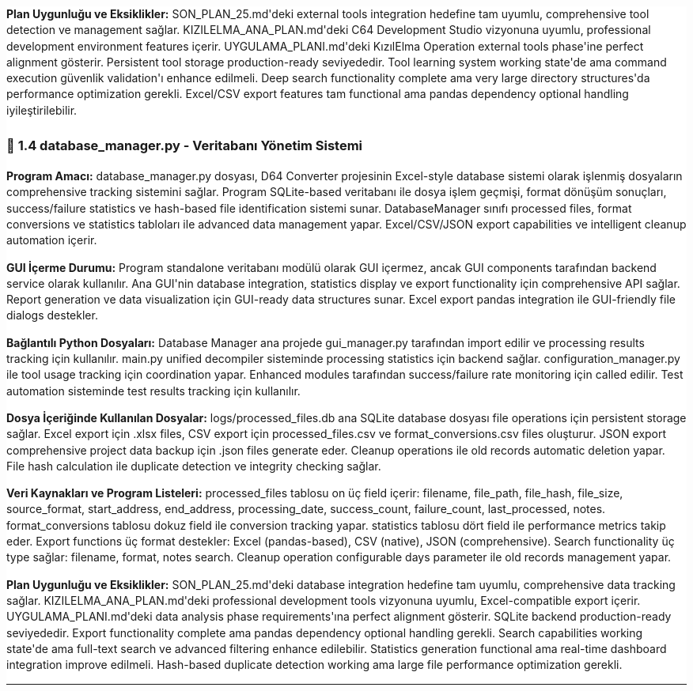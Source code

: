 **Plan Uygunluğu ve Eksiklikler:** SON_PLAN_25.md'deki external tools integration hedefine tam uyumlu, comprehensive tool detection ve management sağlar. KIZILELMA_ANA_PLAN.md'deki C64 Development Studio vizyonuna uyumlu, professional development environment features içerir. UYGULAMA_PLANI.md'deki KızılElma Operation external tools phase'ine perfect alignment gösterir. Persistent tool storage production-ready seviyededir. Tool learning system working state'de ama command execution güvenlik validation'ı enhance edilmeli. Deep search functionality complete ama very large directory structures'da performance optimization gerekli. Excel/CSV export features tam functional ama pandas dependency optional handling iyileştirilebilir.

### 🎯 **1.4 database_manager.py** - Veritabanı Yönetim Sistemi  

**Program Amacı:** database_manager.py dosyası, D64 Converter projesinin Excel-style database sistemi olarak işlenmiş dosyaların comprehensive tracking sistemini sağlar. Program SQLite-based veritabanı ile dosya işlem geçmişi, format dönüşüm sonuçları, success/failure statistics ve hash-based file identification sistemi sunar. DatabaseManager sınıfı processed files, format conversions ve statistics tabloları ile advanced data management yapar. Excel/CSV/JSON export capabilities ve intelligent cleanup automation içerir.

**GUI İçerme Durumu:** Program standalone veritabanı modülü olarak GUI içermez, ancak GUI components tarafından backend service olarak kullanılır. Ana GUI'nin database integration, statistics display ve export functionality için comprehensive API sağlar. Report generation ve data visualization için GUI-ready data structures sunar. Excel export pandas integration ile GUI-friendly file dialogs destekler.

**Bağlantılı Python Dosyaları:** Database Manager ana projede gui_manager.py tarafından import edilir ve processing results tracking için kullanılır. main.py unified decompiler sisteminde processing statistics için backend sağlar. configuration_manager.py ile tool usage tracking için coordination yapar. Enhanced modules tarafından success/failure rate monitoring için called edilir. Test automation sisteminde test results tracking için kullanılır.

**Dosya İçeriğinde Kullanılan Dosyalar:** logs/processed_files.db ana SQLite database dosyası file operations için persistent storage sağlar. Excel export için .xlsx files, CSV export için processed_files.csv ve format_conversions.csv files oluşturur. JSON export comprehensive project data backup için .json files generate eder. Cleanup operations ile old records automatic deletion yapar. File hash calculation ile duplicate detection ve integrity checking sağlar.

**Veri Kaynakları ve Program Listeleri:** processed_files tablosu on üç field içerir: filename, file_path, file_hash, file_size, source_format, start_address, end_address, processing_date, success_count, failure_count, last_processed, notes. format_conversions tablosu dokuz field ile conversion tracking yapar. statistics tablosu dört field ile performance metrics takip eder. Export functions üç format destekler: Excel (pandas-based), CSV (native), JSON (comprehensive). Search functionality üç type sağlar: filename, format, notes search. Cleanup operation configurable days parameter ile old records management yapar.

**Plan Uygunluğu ve Eksiklikler:** SON_PLAN_25.md'deki database integration hedefine tam uyumlu, comprehensive data tracking sağlar. KIZILELMA_ANA_PLAN.md'deki professional development tools vizyonuna uyumlu, Excel-compatible export içerir. UYGULAMA_PLANI.md'deki data analysis phase requirements'ına perfect alignment gösterir. SQLite backend production-ready seviyededir. Export functionality complete ama pandas dependency optional handling gerekli. Search capabilities working state'de ama full-text search ve advanced filtering enhance edilebilir. Statistics generation functional ama real-time dashboard integration improve edilmeli. Hash-based duplicate detection working ama large file performance optimization gerekli.

---